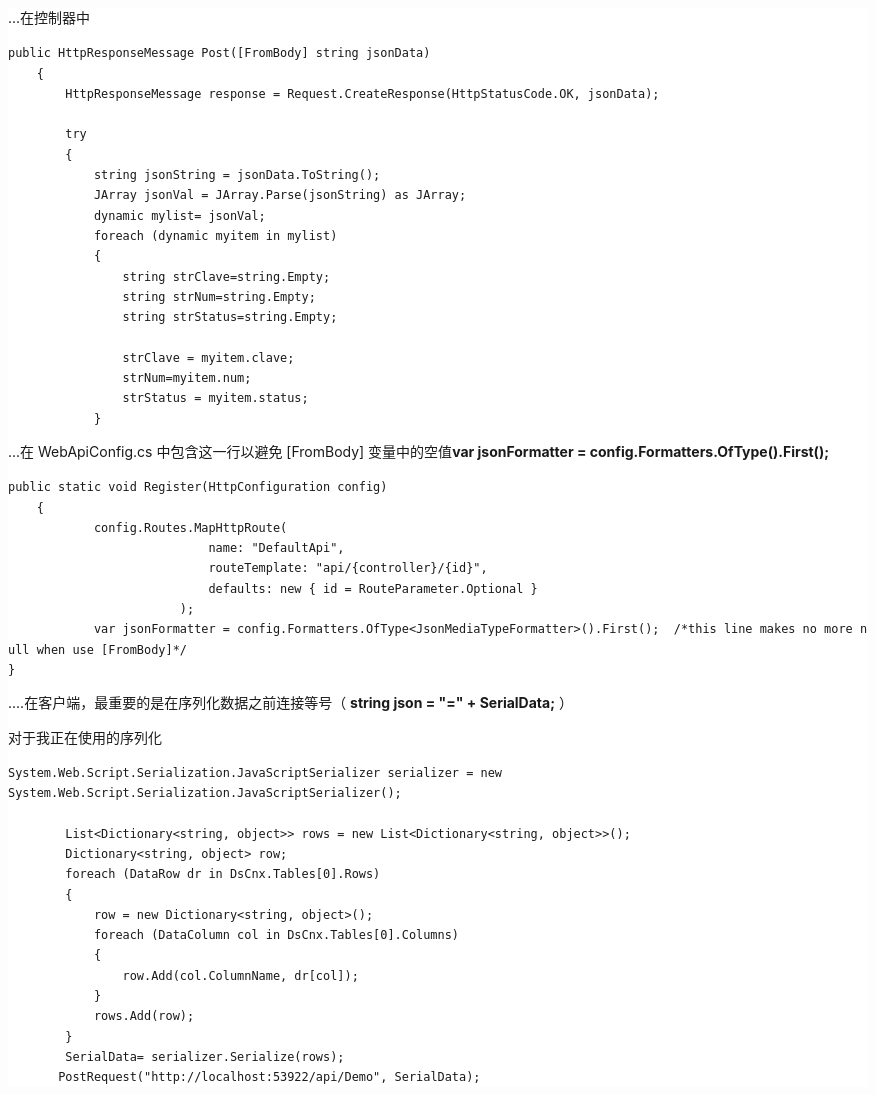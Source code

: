 ...在控制器中

```
public HttpResponseMessage Post([FromBody] string jsonData)
    {
        HttpResponseMessage response = Request.CreateResponse(HttpStatusCode.OK, jsonData);            

        try 
        {
            string jsonString = jsonData.ToString();
            JArray jsonVal = JArray.Parse(jsonString) as JArray;
            dynamic mylist= jsonVal;
            foreach (dynamic myitem in mylist)
            {
                string strClave=string.Empty;
                string strNum=string.Empty;
                string strStatus=string.Empty;

                strClave = myitem.clave;
                strNum=myitem.num;
                strStatus = myitem.status; 
            } 
```

...在 WebApiConfig.cs 中包含这一行以避免 [FromBody] 变量中的空值**var jsonFormatter = config.Formatters.OfType().First();**

```
public static void Register(HttpConfiguration config)
    { 
            config.Routes.MapHttpRoute(
                            name: "DefaultApi",
                            routeTemplate: "api/{controller}/{id}",
                            defaults: new { id = RouteParameter.Optional }
                        );
            var jsonFormatter = config.Formatters.OfType<JsonMediaTypeFormatter>().First();  /*this line makes no more null when use [FromBody]*/
} 
```

....在客户端，最重要的是在序列化数据之前连接等号（ **string json = "=" + SerialData;** ）

对于我正在使用的序列化

```
System.Web.Script.Serialization.JavaScriptSerializer serializer = new 
System.Web.Script.Serialization.JavaScriptSerializer();

        List<Dictionary<string, object>> rows = new List<Dictionary<string, object>>();
        Dictionary<string, object> row;
        foreach (DataRow dr in DsCnx.Tables[0].Rows)
        {
            row = new Dictionary<string, object>();
            foreach (DataColumn col in DsCnx.Tables[0].Columns)
            {
                row.Add(col.ColumnName, dr[col]);
            }
            rows.Add(row);
        }
        SerialData= serializer.Serialize(rows);
       PostRequest("http://localhost:53922/api/Demo", SerialData); 
```
